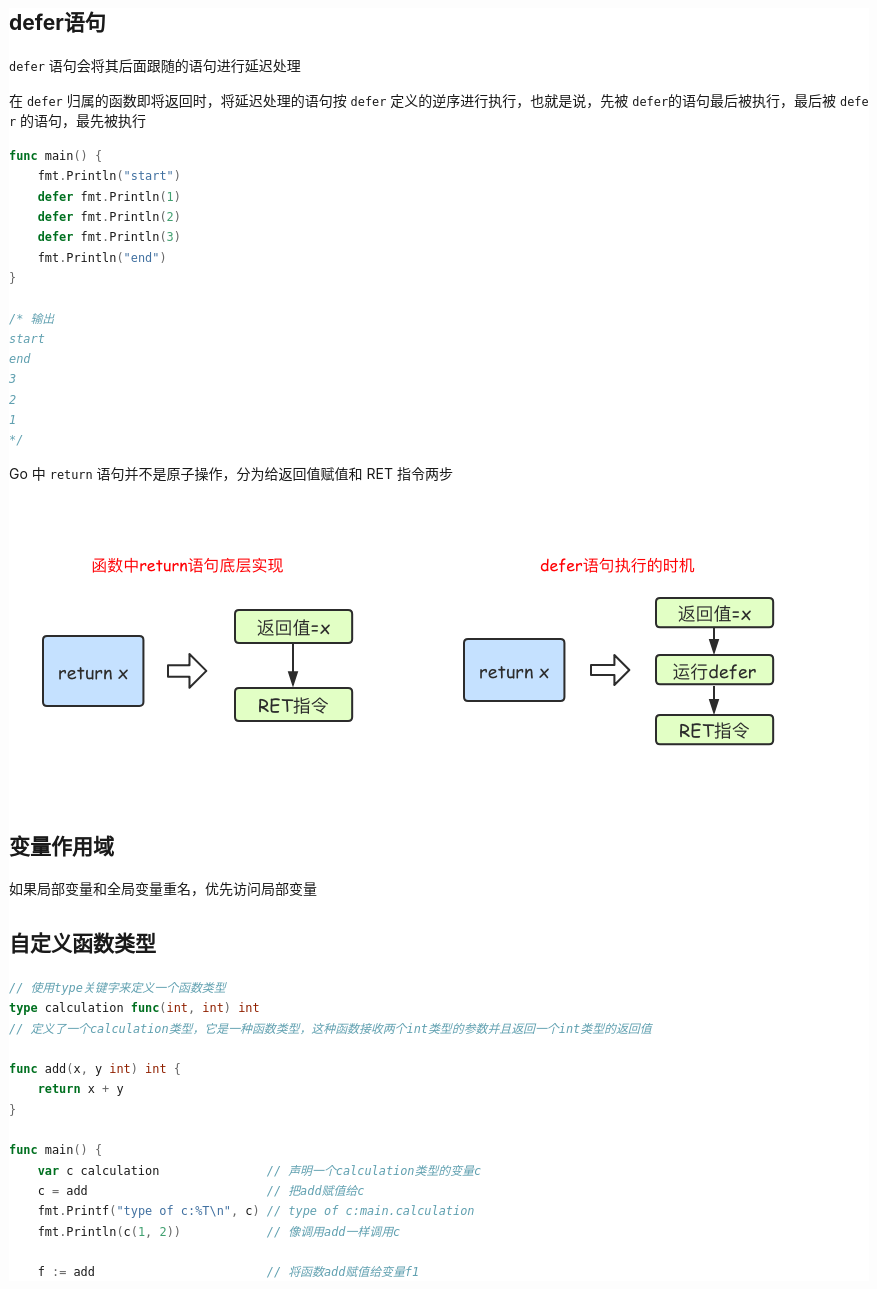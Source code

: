 ## defer语句
`defer` 语句会将其后面跟随的语句进行延迟处理

在 `defer` 归属的函数即将返回时，将延迟处理的语句按 `defer` 定义的逆序进行执行，也就是说，先被 `defer`的语句最后被执行，最后被 `defer` 的语句，最先被执行

```go
func main() {
	fmt.Println("start")
	defer fmt.Println(1)
	defer fmt.Println(2)
	defer fmt.Println(3)
	fmt.Println("end")
}

/* 输出
start
end
3
2
1
*/
```
Go 中 `return` 语句并不是原子操作，分为给返回值赋值和 RET 指令两步

![](../../Picture/Languages/go/function/01.png)

## 变量作用域

如果局部变量和全局变量重名，优先访问局部变量

## 自定义函数类型

```go
// 使用type关键字来定义一个函数类型
type calculation func(int, int) int
// 定义了一个calculation类型，它是一种函数类型，这种函数接收两个int类型的参数并且返回一个int类型的返回值

func add(x, y int) int {
	return x + y
}

func main() {
	var c calculation               // 声明一个calculation类型的变量c
	c = add                         // 把add赋值给c
	fmt.Printf("type of c:%T\n", c) // type of c:main.calculation
	fmt.Println(c(1, 2))            // 像调用add一样调用c

	f := add                        // 将函数add赋值给变量f1
```